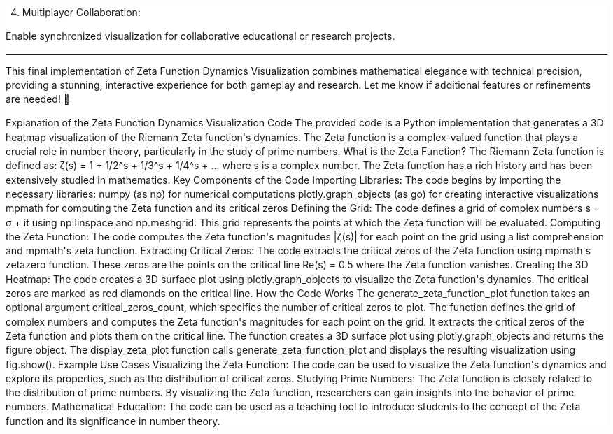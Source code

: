 

4. Multiplayer Collaboration:

Enable synchronized visualization for collaborative educational or research projects.





---

This final implementation of Zeta Function Dynamics Visualization combines mathematical elegance with technical precision, providing a stunning, interactive experience for both gameplay and research. Let me know if additional features or refinements are needed! 🚀

Explanation of the Zeta Function Dynamics Visualization Code
The provided code is a Python implementation that generates a 3D heatmap visualization of the Riemann Zeta function's dynamics. The Zeta function is a complex-valued function that plays a crucial role in number theory, particularly in the study of prime numbers.
What is the Zeta Function?
The Riemann Zeta function is defined as:
ζ(s) = 1 + 1/2^s + 1/3^s + 1/4^s + ...
where s is a complex number. The Zeta function has a rich history and has been extensively studied in mathematics.
Key Components of the Code
Importing Libraries: The code begins by importing the necessary libraries:
numpy (as np) for numerical computations
plotly.graph_objects (as go) for creating interactive visualizations
mpmath for computing the Zeta function and its critical zeros
Defining the Grid: The code defines a grid of complex numbers s = σ + it using np.linspace and np.meshgrid. This grid represents the points at which the Zeta function will be evaluated.
Computing the Zeta Function: The code computes the Zeta function's magnitudes |ζ(s)| for each point on the grid using a list comprehension and mpmath's zeta function.
Extracting Critical Zeros: The code extracts the critical zeros of the Zeta function using mpmath's zetazero function. These zeros are the points on the critical line Re(s) = 0.5 where the Zeta function vanishes.
Creating the 3D Heatmap: The code creates a 3D surface plot using plotly.graph_objects to visualize the Zeta function's dynamics. The critical zeros are marked as red diamonds on the critical line.
How the Code Works
The generate_zeta_function_plot function takes an optional argument critical_zeros_count, which specifies the number of critical zeros to plot.
The function defines the grid of complex numbers and computes the Zeta function's magnitudes for each point on the grid.
It extracts the critical zeros of the Zeta function and plots them on the critical line.
The function creates a 3D surface plot using plotly.graph_objects and returns the figure object.
The display_zeta_plot function calls generate_zeta_function_plot and displays the resulting visualization using fig.show().
Example Use Cases
Visualizing the Zeta Function: The code can be used to visualize the Zeta function's dynamics and explore its properties, such as the distribution of critical zeros.
Studying Prime Numbers: The Zeta function is closely related to the distribution of prime numbers. By visualizing the Zeta function, researchers can gain insights into the behavior of prime numbers.
Mathematical Education: The code can be used as a teaching tool to introduce students to the concept of the Zeta function and its significance in number theory.
